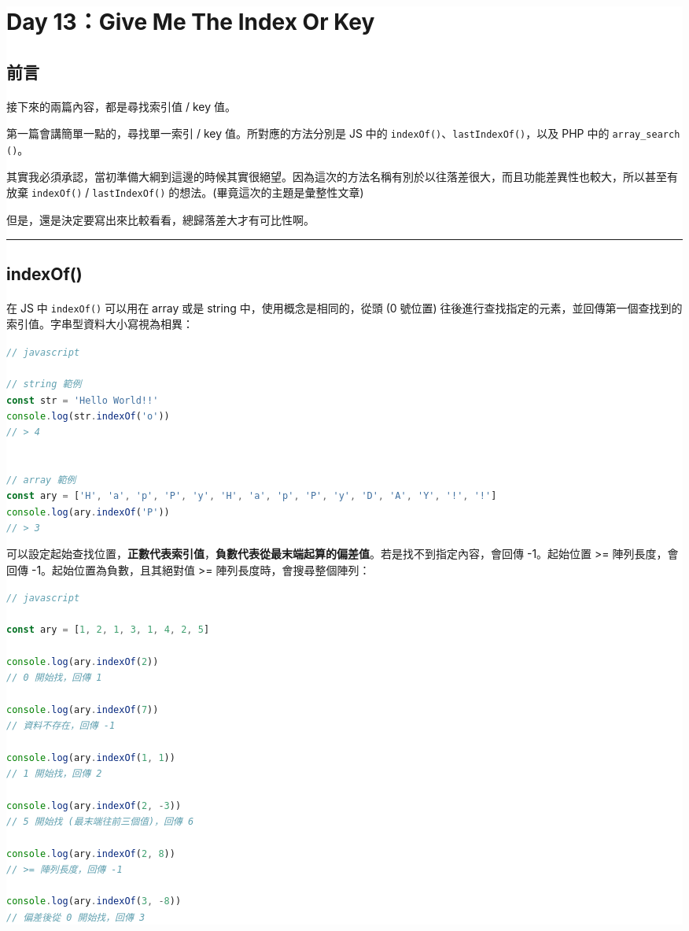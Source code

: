 # Day 13：Give Me The Index Or Key

## 前言

接下來的兩篇內容，都是尋找索引值 / key 值。

第一篇會講簡單一點的，尋找單一索引 /  key 值。所對應的方法分別是 JS 中的 `indexOf()`、`lastIndexOf()`，以及 PHP 中的 `array_search()`。

其實我必須承認，當初準備大綱到這邊的時候其實很絕望。因為這次的方法名稱有別於以往落差很大，而且功能差異性也較大，所以甚至有放棄 `indexOf()` / `lastIndexOf()` 的想法。(畢竟這次的主題是彙整性文章)

但是，還是決定要寫出來比較看看，總歸落差大才有可比性啊。

----

## indexOf()

在 JS 中 `indexOf()` 可以用在 array 或是 string 中，使用概念是相同的，從頭 (0 號位置) 往後進行查找指定的元素，並回傳第一個查找到的索引值。字串型資料大小寫視為相異：

```javascript
// javascript

// string 範例
const str = 'Hello World!!'
console.log(str.indexOf('o'))
// > 4


// array 範例
const ary = ['H', 'a', 'p', 'P', 'y', 'H', 'a', 'p', 'P', 'y', 'D', 'A', 'Y', '!', '!']
console.log(ary.indexOf('P'))
// > 3
```

可以設定起始查找位置，**正數代表索引值**，**負數代表從最末端起算的偏差值**。若是找不到指定內容，會回傳 -1。起始位置 >= 陣列長度，會回傳 -1。起始位置為負數，且其絕對值 >= 陣列長度時，會搜尋整個陣列：

```javascript
// javascript

const ary = [1, 2, 1, 3, 1, 4, 2, 5]

console.log(ary.indexOf(2))
// 0 開始找，回傳 1

console.log(ary.indexOf(7))
// 資料不存在，回傳 -1

console.log(ary.indexOf(1, 1))
// 1 開始找，回傳 2

console.log(ary.indexOf(2, -3))
// 5 開始找 (最末端往前三個值)，回傳 6

console.log(ary.indexOf(2, 8))
// >= 陣列長度，回傳 -1

console.log(ary.indexOf(3, -8))
// 偏差後從 0 開始找，回傳 3
```
